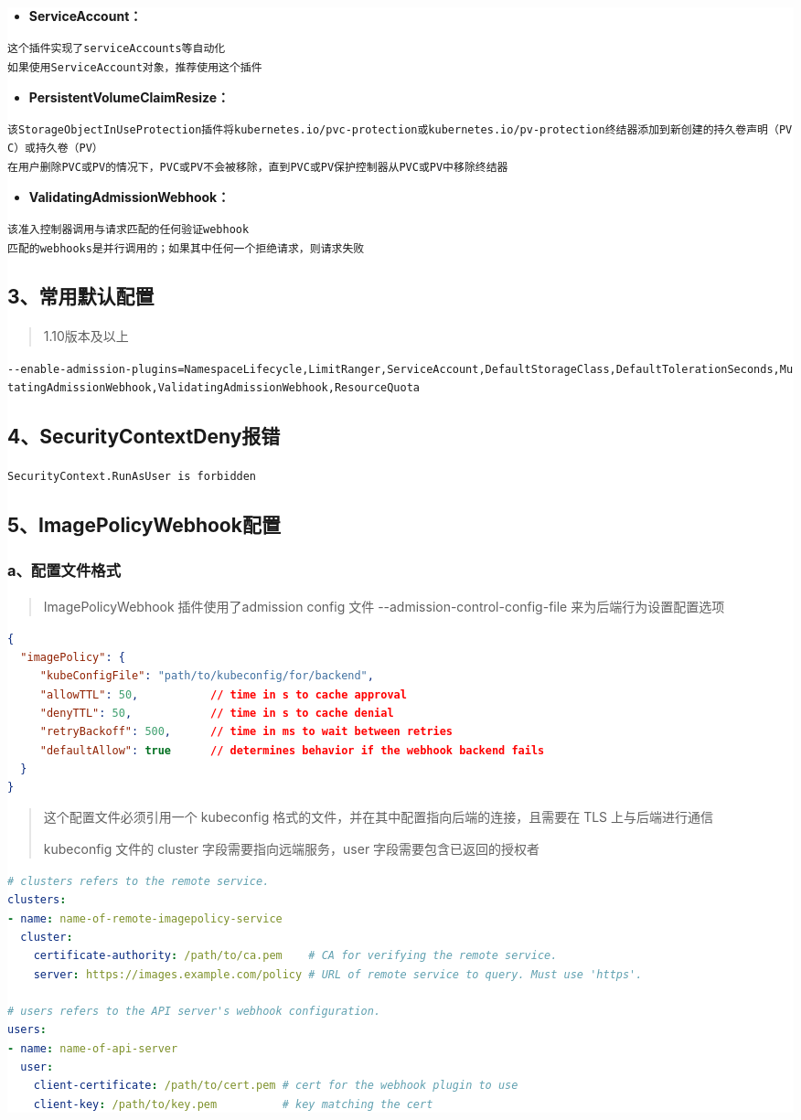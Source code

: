 * **ServiceAccount：**
```
这个插件实现了serviceAccounts等自动化
如果使用ServiceAccount对象，推荐使用这个插件
```
* **PersistentVolumeClaimResize：**
```
该StorageObjectInUseProtection插件将kubernetes.io/pvc-protection或kubernetes.io/pv-protection终结器添加到新创建的持久卷声明（PVC）或持久卷（PV）
在用户删除PVC或PV的情况下，PVC或PV不会被移除，直到PVC或PV保护控制器从PVC或PV中移除终结器
```
* **ValidatingAdmissionWebhook：**
```
该准入控制器调用与请求匹配的任何验证webhook
匹配的webhooks是并行调用的；如果其中任何一个拒绝请求，则请求失败
```

## 3、常用默认配置
>1.10版本及以上
```bash
--enable-admission-plugins=NamespaceLifecycle,LimitRanger,ServiceAccount,DefaultStorageClass,DefaultTolerationSeconds,MutatingAdmissionWebhook,ValidatingAdmissionWebhook,ResourceQuota
```

## 4、SecurityContextDeny报错
```
SecurityContext.RunAsUser is forbidden
```

## 5、ImagePolicyWebhook配置
### a、配置文件格式
>ImagePolicyWebhook 插件使用了admission config 文件 --admission-control-config-file 来为后端行为设置配置选项
```json
{
  "imagePolicy": {
     "kubeConfigFile": "path/to/kubeconfig/for/backend",
     "allowTTL": 50,           // time in s to cache approval
     "denyTTL": 50,            // time in s to cache denial
     "retryBackoff": 500,      // time in ms to wait between retries
     "defaultAllow": true      // determines behavior if the webhook backend fails
  }
}
```

>这个配置文件必须引用一个 kubeconfig 格式的文件，并在其中配置指向后端的连接，且需要在 TLS 上与后端进行通信
>
>kubeconfig 文件的 cluster 字段需要指向远端服务，user 字段需要包含已返回的授权者

```yaml
# clusters refers to the remote service.
clusters:
- name: name-of-remote-imagepolicy-service
  cluster:
    certificate-authority: /path/to/ca.pem    # CA for verifying the remote service.
    server: https://images.example.com/policy # URL of remote service to query. Must use 'https'.

# users refers to the API server's webhook configuration.
users:
- name: name-of-api-server
  user:
    client-certificate: /path/to/cert.pem # cert for the webhook plugin to use
    client-key: /path/to/key.pem          # key matching the cert
```
